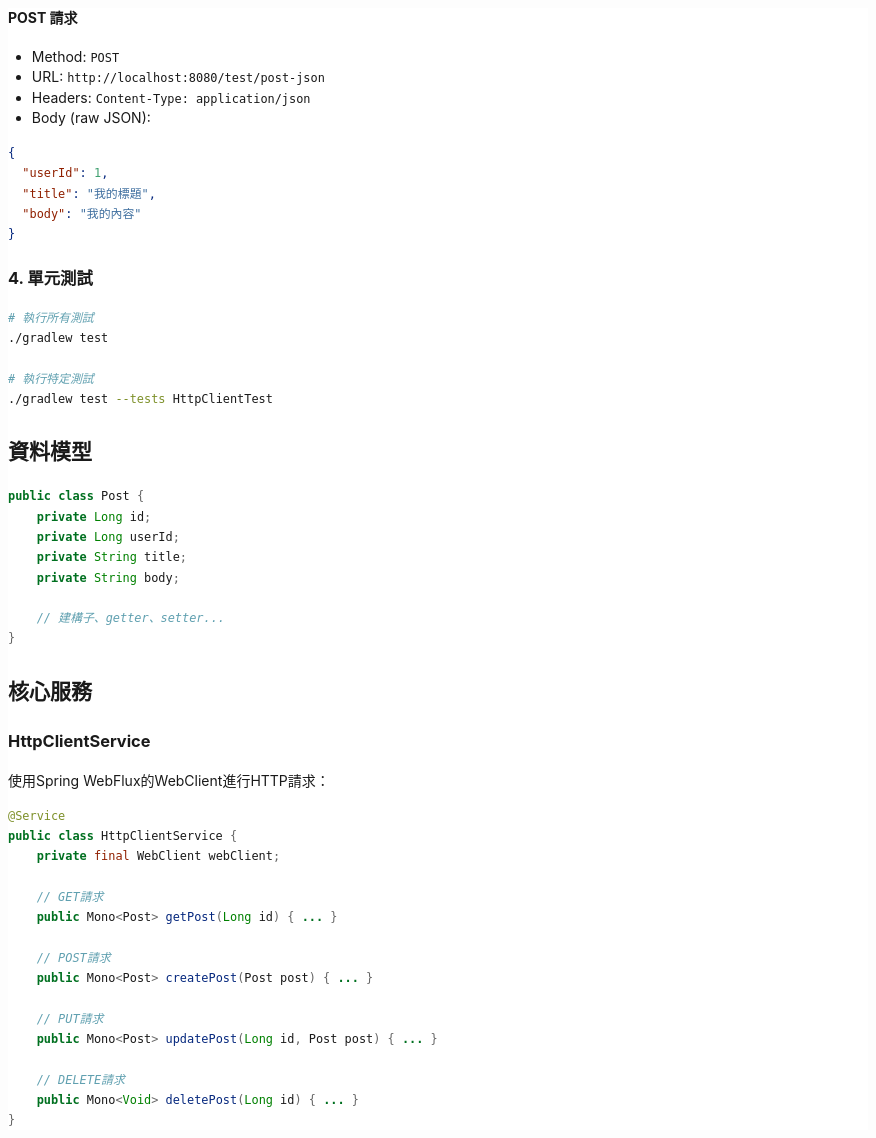 #### POST 請求
- Method: `POST`
- URL: `http://localhost:8080/test/post-json`
- Headers: `Content-Type: application/json`
- Body (raw JSON):
```json
{
  "userId": 1,
  "title": "我的標題",
  "body": "我的內容"
}
```

### 4. 單元測試

```bash
# 執行所有測試
./gradlew test

# 執行特定測試
./gradlew test --tests HttpClientTest
```

## 資料模型

```java
public class Post {
    private Long id;
    private Long userId;
    private String title;
    private String body;
    
    // 建構子、getter、setter...
}
```

## 核心服務

### HttpClientService

使用Spring WebFlux的WebClient進行HTTP請求：

```java
@Service
public class HttpClientService {
    private final WebClient webClient;
    
    // GET請求
    public Mono<Post> getPost(Long id) { ... }
    
    // POST請求
    public Mono<Post> createPost(Post post) { ... }
    
    // PUT請求
    public Mono<Post> updatePost(Long id, Post post) { ... }
    
    // DELETE請求
    public Mono<Void> deletePost(Long id) { ... }
}
```

